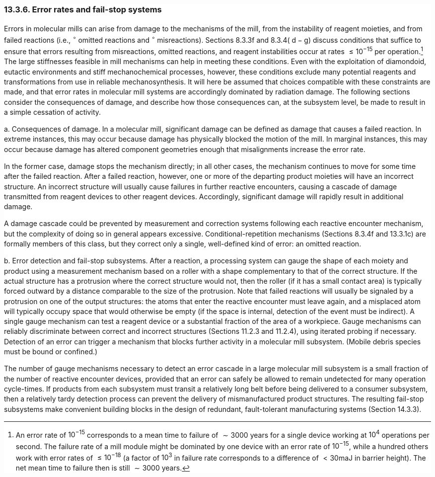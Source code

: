 ### 13.3.6. Error rates and fail-stop systems

Errors in molecular mills can arise from damage to the mechanisms of the mill, from the instability of reagent moieties, and from failed reactions (i.e., ${ }^{\circ}$ omitted reactions and ${ }^{\circ}$ misreactions). Sections $8.3 .3 \mathrm{f}$ and $8.3 .4(\mathrm{~d}-\mathrm{g})$ discuss conditions that suffice to ensure that errors resulting from misreactions, omitted reactions, and reagent instabilities occur at rates $\leq 10^{-15}$ per operation.[^34] The large stiffnesses feasible in mill mechanisms can help in meeting these conditions. Even with the exploitation of diamondoid, eutactic environments and stiff mechanochemical processes, however, these conditions exclude many potential reagents and transformations from use in reliable mechanosynthesis. It will here be assumed that choices compatible with these constraints are made, and that error rates in molecular mill systems are accordingly dominated by radiation damage. The following sections consider the consequences of damage, and describe how those consequences can, at the subsystem level, be made to result in a simple cessation of activity.

a. Consequences of damage. In a molecular mill, significant damage can be defined as damage that causes a failed reaction. In extreme instances, this may occur because damage has physically blocked the motion of the mill. In marginal instances, this may occur because damage has altered component geometries enough that misalignments increase the error rate.

In the former case, damage stops the mechanism directly; in all other cases, the mechanism continues to move for some time after the failed reaction. After a failed reaction, however, one or more of the departing product moieties will have an incorrect structure. An incorrect structure will usually cause failures in further reactive encounters, causing a cascade of damage transmitted from reagent devices to other reagent devices. Accordingly, significant damage will rapidly result in additional damage.

A damage cascade could be prevented by measurement and correction systems following each reactive encounter mechanism, but the complexity of doing so in general appears excessive. Conditional-repetition mechanisms (Sections 8.3.4f and 13.3.1c) are formally members of this class, but they correct only a single, well-defined kind of error: an omitted reaction.

b. Error detection and fail-stop subsystems. After a reaction, a processing system can gauge the shape of each moiety and product using a measurement mechanism based on a roller with a shape complementary to that of the correct structure. If the actual structure has a protrusion where the correct structure would not, then the roller (if it has a small contact area) is typically forced outward by a distance comparable to the size of the protrusion. Note that failed reactions will usually be signaled by a protrusion on one of the output structures: the atoms that enter the reactive encounter must leave again, and a misplaced atom will typically occupy space that would otherwise be empty (if the space is internal, detection of the event must be indirect). A single gauge mechanism can test a reagent device or a substantial fraction of the area of a workpiece. Gauge mechanisms can reliably discriminate between correct and incorrect structures (Sections 11.2.3 and 11.2.4), using iterated probing if necessary. Detection of an error can trigger a mechanism that blocks further activity in a molecular mill subsystem. (Mobile debris species must be bound or confined.)

The number of gauge mechanisms necessary to detect an error cascade in a large molecular mill subsystem is a small fraction of the number of reactive encounter devices, provided that an error can safely be allowed to remain undetected for many operation cycle-times. If products from each subsystem must transit a relatively long belt before being delivered to a consumer subsystem, then a relatively tardy detection process can prevent the delivery of mismanufactured product structures. The resulting fail-stop subsystems make convenient building blocks in the design of redundant, fault-tolerant manufacturing systems (Section 14.3.3).


[^31]: At this size scale, liquid structure effects can be important. Designs having small liquid-filled gaps with adverse geometrical and surface properties could produce solidlike ordering among small feedstock molecules (Section 11.4.1a). At ordinary temperatures, however, different choices of geometry and surface structure should avoid this problem, but bulk-phase viscosity values should be taken as no more than a rough guide to liquid behavior near surfaces.
[^32]: The chemical stability of liquid ethyne itself at this pressure (in small volumes of pure substance, bounded by inert walls) is an open question; polymerization is exoergic, but the low-pressure activation energy is large. Sample calculations in Chapter 14 assume the use of acetone as a carbon source. Various strategies can enable the use of reactive molecules like ethyne as feedstocks; for example, they could be made to form bound complexes in an early, low-pressure stage, permitting later purification and orientation stages to handle a less reactive structure.
[^33]: mill $n$ : Any of various machines for making something by some action done again and again. (Webster's New World Dictionary)
[^34]: An error rate of $10^{-15}$ corresponds to a mean time to failure of $\sim 3000$ years for a single device working at $10^{4}$ operations per second. The failure rate of a mill module might be dominated by one device with an error rate of $10^{-15}$, while a hundred others work with error rates of $\leq 10^{-18}$ (a factor of $10^{3}$ in failure rate corresponds to a difference of $<30 \mathrm{maJ}$ in barrier height). The net mean time to failure then is still $\sim 3000$ years.
[^56]: The ratios of the times and energies consumed by a typical nanomechanical computation operation to the times and energies consumed by a typical robotic arm motion are enormously greater than the corresponding ratios for microprocessor computation and macromechanical robotic arm motions. J. S. Hall has noted that this favors a shift away from moment-by-moment computer control of arm trajectories; the approach described here reflects this preference.
[^35]: Note that the arm discussed in this Section 13.4 can easily apply $1 \mathrm{nN}$ forces, enabling it to lift $10^{-10} \mathrm{~kg}$ against terrestrial gravity. This is $\sim 10^{9}$ times the mass of the arm itself.